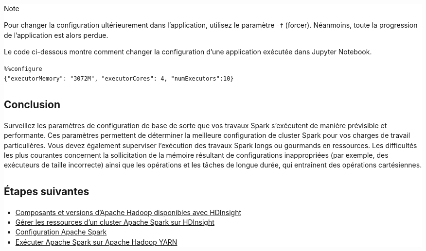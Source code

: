 > [!NOTE]  
> Pour changer la configuration ultérieurement dans l’application, utilisez le paramètre `-f` (forcer). Néanmoins, toute la progression de l’application est alors perdue.

Le code ci-dessous montre comment changer la configuration d’une application exécutée dans Jupyter Notebook.

```
%%configure
{"executorMemory": "3072M", "executorCores": 4, "numExecutors":10}
```

## <a name="conclusion"></a>Conclusion

Surveillez les paramètres de configuration de base de sorte que vos travaux Spark s’exécutent de manière prévisible et performante. Ces paramètres permettent de déterminer la meilleure configuration de cluster Spark pour vos charges de travail particulières.  Vous devez également superviser l’exécution des travaux Spark longs ou gourmands en ressources.  Les difficultés les plus courantes concernent la sollicitation de la mémoire résultant de configurations inappropriées (par exemple, des exécuteurs de taille incorrecte) ainsi que les opérations et les tâches de longue durée, qui entraînent des opérations cartésiennes.

## <a name="next-steps"></a>Étapes suivantes

* [Composants et versions d’Apache Hadoop disponibles avec HDInsight](../hdinsight-component-versioning.md)
* [Gérer les ressources d’un cluster Apache Spark sur HDInsight](apache-spark-resource-manager.md)
* [Configuration Apache Spark](https://spark.apache.org/docs/latest/configuration.html)
* [Exécuter Apache Spark sur Apache Hadoop YARN](https://spark.apache.org/docs/latest/running-on-yarn.html)
